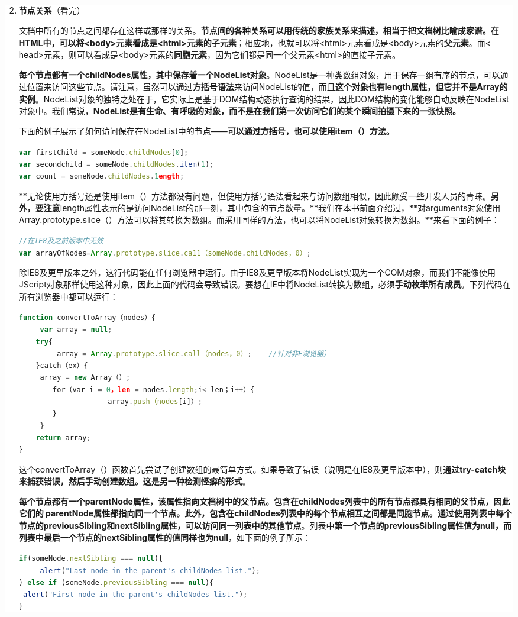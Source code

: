 2. **节点关系**（看完）

   文档中所有的节点之间都存在这样或那样的关系。**节点间的各种关系可以用传统的家族关系来描述，相当于把文档树比喻成家谱。**在HTML中，可以将\<body>元素看成是\<html>元素的**子元素**；相应地，也就可以将\<html>元素看成是\<body>元素的**父元素**。而< head>元素，则可以看成是\<body>元素的**同胞元素**，因为它们都是同一个父元素\<html>的直接子元素。

   **每个节点都有一个childNodes属性，其中保存着一个NodeList对象**。NodeList是一种类数组对象，用于保存一组有序的节点，可以通过位置来访问这些节点。请注意，虽然可以通过**方括号语法**来访问NodeList的值，而且**这个对象也有length属性，但它并不是Array的实例**。NodeList对象的独特之处在于，它实际上是基于DOM结构动态执行查询的结果，因此DOM结构的变化能够自动反映在NodeList对象中。我们常说，**NodeList是有生命、有呼吸的对象，而不是在我们第一次访问它们的某个瞬间拍摄下来的一张快照。**

   下面的例子展示了如何访问保存在NodeList中的节点——**可以通过方括号，也可以使用item（）方法。**

   ~~~javascript
   var firstChild = someNode.childNodes[0]; 
   var secondchild = someNode.childNodes.item(1); 
   var count = someNode.childNodes.1ength;
   ~~~
   **无论使用方括号还是使用item（）方法都没有问题，但使用方括号语法看起来与访问数组相似，因此颇受一些开发人员的青睐。**另外，要注意**length属性表示的是访问NodeList的那一刻，其中包含的节点数量。**我们在本书前面介绍过，**对arguments对象使用Array.prototype.slice（）方法可以将其转换为数组。而采用同样的方法，也可以将NodeList对象转换为数组。**来看下面的例子：

   ~~~javascript
   //在IE8及之前版本中无效
   var arrayOfNodes=Array.prototype.slice.ca11（someNode.childNodes，0）;
   ~~~

   除IE8及更早版本之外，这行代码能在任何浏览器中运行。由于IE8及更早版本将NodeList实现为一个COM对象，而我们不能像使用JScript对象那样使用这种对象，因此上面的代码会导致错误。要想在IE中将NodeList转换为数组，必须**手动枚举所有成员**。下列代码在所有浏览器中都可以运行：

   ~~~javascript
   function convertToArray（nodes）{
   		var array = null;
       try{
   			array = Array.prototype.slice.call（nodes，0）; 	//针对非E浏览器）
       }catch（ex）{
   		array = new Array（）;
           for（var i = 0，len = nodes.length;i< len；i++）{
   						array.push（nodes[i]）;
           }
        }
       return array;
   }
   ~~~

   这个convertToArray（）函数首先尝试了创建数组的最简单方式。如果导致了错误（说明是在IE8及更早版本中），则**通过try-catch块来捕获错误，然后手动创建数组。这是另一种检测怪癖的形式**。

   **每个节点都有一个parentNode属性，该属性指向文档树中的父节点。包含在childNodes列表中的所有节点都具有相同的父节点，因此它们的 parentNode属性都指向同一个节点。**此外，包含在childNodes列表中的每个节点相互之间都是同胞节点。通过使用列表中每个节点的**previousSibling和nextSibling属性，可以访问同一列表中的其他节点**。列表中**第一个节点的previousSibling属性值为null，而列表中最后一个节点的nextSibling属性的值同样也为null**，如下面的例子所示：

   ~~~javascript
   if(someNode.nextSibling === null){
   		alert("Last node in the parent's childNodes list.");
   ) else if (someNode.previousSibling === null){
   	alert("First node in the parent's childNodes list.");
   }
   ~~~
